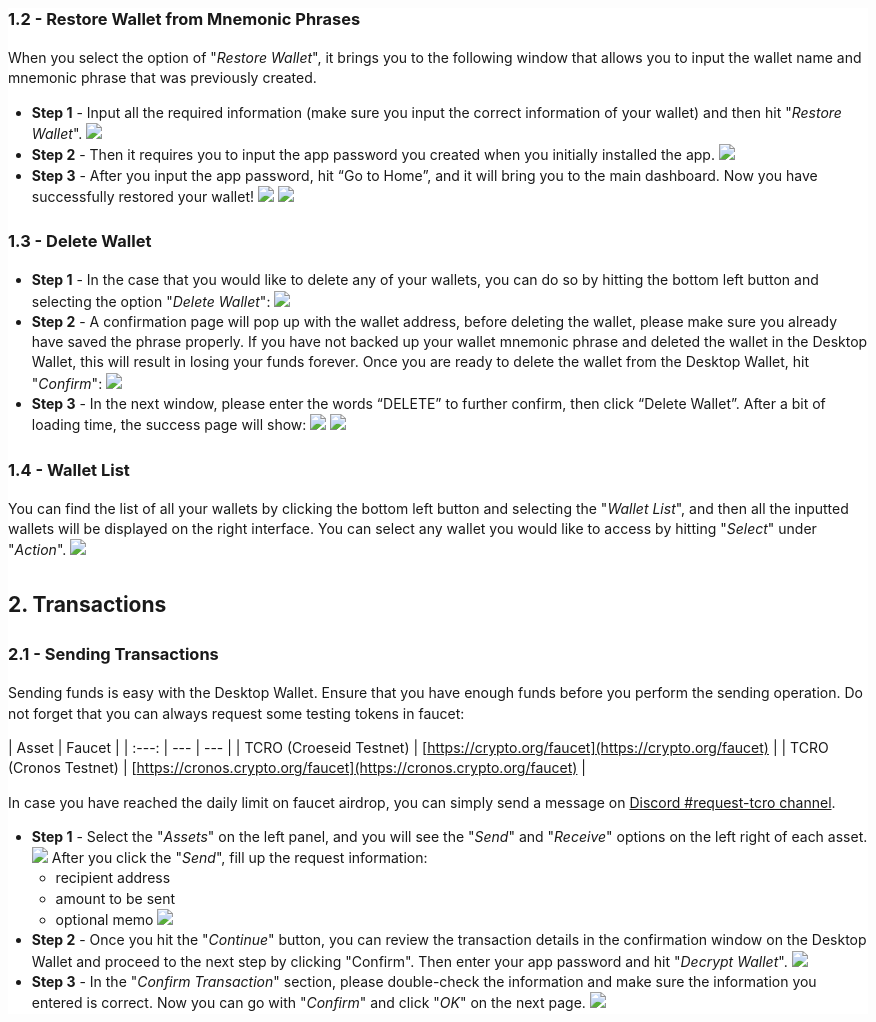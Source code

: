 ### 1.2 - Restore Wallet from Mnemonic Phrases

When you select the option of "_Restore Wallet_", it brings you to the following window that allows you to input the wallet name and mnemonic phrase that was previously created.

* **Step 1** - Input all the required information (make sure you input the correct information of your wallet) and then hit "_Restore Wallet_". ![](../../docs/wallets/assets/desktop\_wallet/1-2-1.png)
* **Step 2** - Then it requires you to input the app password you created when you initially installed the app. ![](../../docs/wallets/assets/desktop\_wallet/1-2-2.png)
* **Step 3** - After you input the app password, hit “Go to Home”, and it will bring you to the main dashboard. Now you have successfully restored your wallet! ![](../../docs/wallets/assets/desktop\_wallet/1-2-3.png) ![](../../docs/wallets/assets/desktop\_wallet/1-2-4.png)

### 1.3 - Delete Wallet

* **Step 1** - In the case that you would like to delete any of your wallets, you can do so by hitting the bottom left button and selecting the option "_Delete Wallet_": ![](../../docs/wallets/assets/desktop\_wallet/1-3-1.png)
* **Step 2** - A confirmation page will pop up with the wallet address, before deleting the wallet, please make sure you already have saved the phrase properly. If you have not backed up your wallet mnemonic phrase and deleted the wallet in the Desktop Wallet, this will result in losing your funds forever. Once you are ready to delete the wallet from the Desktop Wallet, hit "_Confirm_": ![](../../docs/wallets/assets/desktop\_wallet/1-3-2.png)
* **Step 3** - In the next window, please enter the words “DELETE” to further confirm, then click “Delete Wallet”. After a bit of loading time, the success page will show: ![](../../docs/wallets/assets/desktop\_wallet/1-3-3.png) ![](../../docs/wallets/assets/desktop\_wallet/1-3-4.png)

### 1.4 - Wallet List

You can find the list of all your wallets by clicking the bottom left button and selecting the "_Wallet List_", and then all the inputted wallets will be displayed on the right interface. You can select any wallet you would like to access by hitting "_Select_" under "_Action_". ![](../../docs/wallets/assets/desktop\_wallet/1-4.png)

## 2. Transactions

### 2.1 - Sending Transactions

Sending funds is easy with the Desktop Wallet. Ensure that you have enough funds before you perform the sending operation. Do not forget that you can always request some testing tokens in faucet:

\| Asset | Faucet | | :---: | --- | --- | | TCRO (Croeseid Testnet) | [https://crypto.org/faucet](https://crypto.org/faucet) | | TCRO (Cronos Testnet) | [https://cronos.crypto.org/faucet](https://cronos.crypto.org/faucet) |

In case you have reached the daily limit on faucet airdrop, you can simply send a message on [Discord #request-tcro channel](https://discord.gg/c7vSX4TSrf).

* **Step 1** - Select the "_Assets_" on the left panel, and you will see the "_Send_" and "_Receive_" options on the left right of each asset. ![](../../docs/wallets/assets/desktop\_wallet/2-1-1.png) After you click the "_Send_", fill up the request information:
  * recipient address
  * amount to be sent
  * optional memo ![](../../docs/wallets/assets/desktop\_wallet/2-1-2.png)
* **Step 2** - Once you hit the "_Continue_" button, you can review the transaction details in the confirmation window on the Desktop Wallet and proceed to the next step by clicking "Confirm". Then enter your app password and hit "_Decrypt Wallet_". ![](../../docs/wallets/assets/desktop\_wallet/2-1-3.png)
* **Step 3** - In the "_Confirm Transaction_" section, please double-check the information and make sure the information you entered is correct. Now you can go with "_Confirm_" and click "_OK_" on the next page. ![](../../docs/wallets/assets/desktop\_wallet/2-1-4.png)